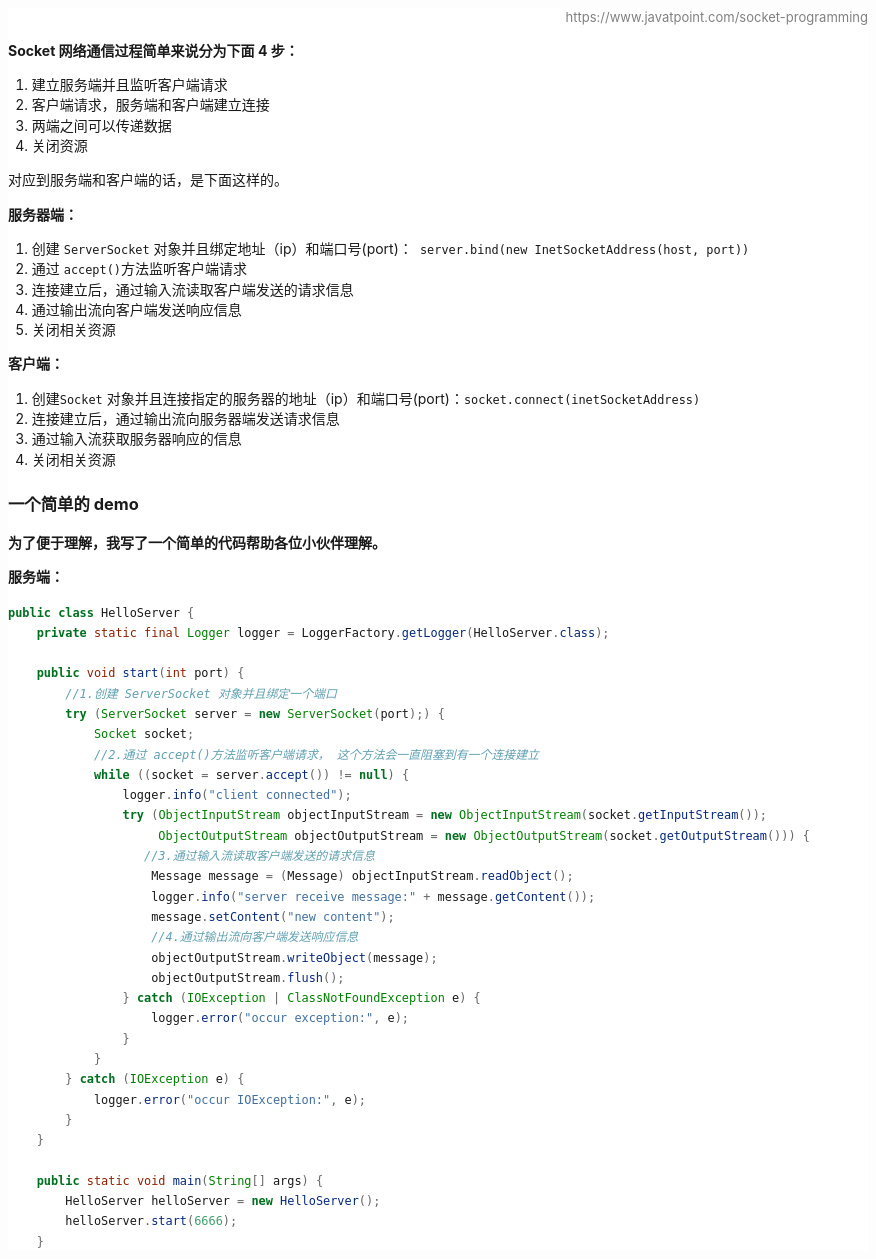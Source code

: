 <p style="text-align:right;font-size:13px;color:gray">https://www.javatpoint.com/socket-programming</p>

**Socket 网络通信过程简单来说分为下面 4 步：**

1. 建立服务端并且监听客户端请求
2. 客户端请求，服务端和客户端建立连接
3. 两端之间可以传递数据
4. 关闭资源

对应到服务端和客户端的话，是下面这样的。

**服务器端：**

1. 创建 `ServerSocket` 对象并且绑定地址（ip）和端口号(port)：` server.bind(new InetSocketAddress(host, port))`
2. 通过 `accept()`方法监听客户端请求
3. 连接建立后，通过输入流读取客户端发送的请求信息
4. 通过输出流向客户端发送响应信息
5. 关闭相关资源

**客户端：**

1. 创建`Socket` 对象并且连接指定的服务器的地址（ip）和端口号(port)：`socket.connect(inetSocketAddress)`
2. 连接建立后，通过输出流向服务器端发送请求信息
3. 通过输入流获取服务器响应的信息
4. 关闭相关资源  

### 一个简单的 demo

**为了便于理解，我写了一个简单的代码帮助各位小伙伴理解。**

**服务端：**

```java
public class HelloServer {
    private static final Logger logger = LoggerFactory.getLogger(HelloServer.class);

    public void start(int port) {
        //1.创建 ServerSocket 对象并且绑定一个端口
        try (ServerSocket server = new ServerSocket(port);) {
            Socket socket;
            //2.通过 accept()方法监听客户端请求， 这个方法会一直阻塞到有一个连接建立
            while ((socket = server.accept()) != null) {
                logger.info("client connected");
                try (ObjectInputStream objectInputStream = new ObjectInputStream(socket.getInputStream());
                     ObjectOutputStream objectOutputStream = new ObjectOutputStream(socket.getOutputStream())) {
                   //3.通过输入流读取客户端发送的请求信息
                    Message message = (Message) objectInputStream.readObject();
                    logger.info("server receive message:" + message.getContent());
                    message.setContent("new content");
                    //4.通过输出流向客户端发送响应信息
                    objectOutputStream.writeObject(message);
                    objectOutputStream.flush();
                } catch (IOException | ClassNotFoundException e) {
                    logger.error("occur exception:", e);
                }
            }
        } catch (IOException e) {
            logger.error("occur IOException:", e);
        }
    }

    public static void main(String[] args) {
        HelloServer helloServer = new HelloServer();
        helloServer.start(6666);
    }
```